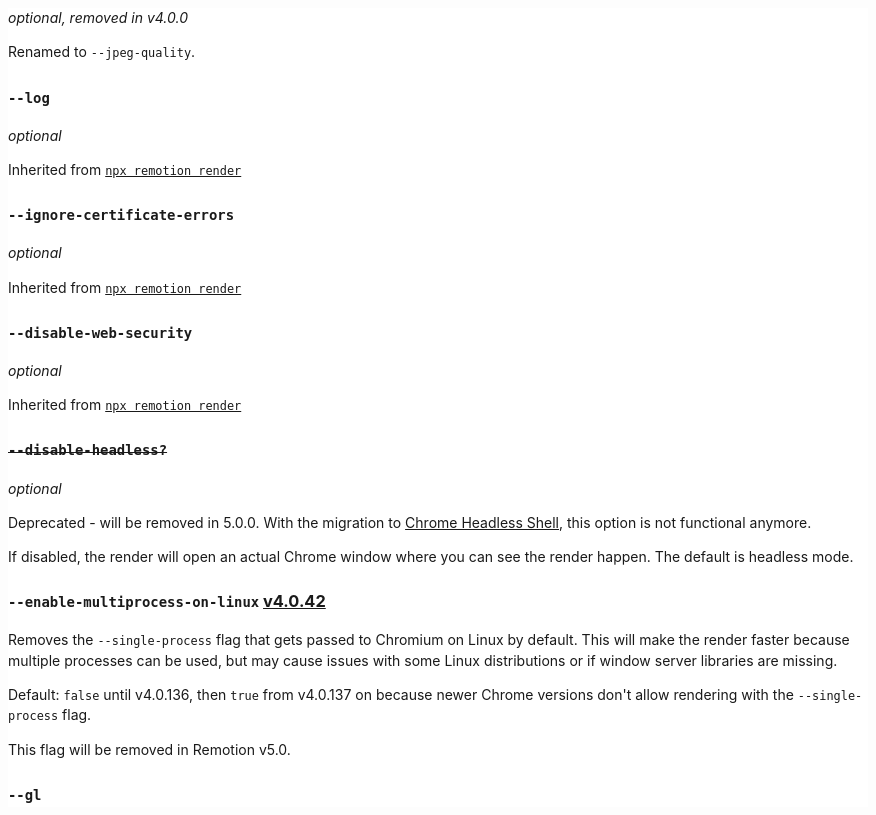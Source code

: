_optional, removed in v4.0.0_

Renamed to `--jpeg-quality`.

### `--log` [​](https://www.remotion.dev/docs/cli/benchmark\#--log "Direct link to --log")

_optional_

Inherited from [`npx remotion render`](https://www.remotion.dev/docs/cli/render#--log)

### `--ignore-certificate-errors` [​](https://www.remotion.dev/docs/cli/benchmark\#--ignore-certificate-errors "Direct link to --ignore-certificate-errors")

_optional_

Inherited from [`npx remotion render`](https://www.remotion.dev/docs/cli/render#--ignore-certificate-errors)

### `--disable-web-security` [​](https://www.remotion.dev/docs/cli/benchmark\#--disable-web-security "Direct link to --disable-web-security")

_optional_

Inherited from [`npx remotion render`](https://www.remotion.dev/docs/cli/render#--disable-web-security)

### ~~`--disable-headless?`~~ [​](https://www.remotion.dev/docs/cli/benchmark\#--disable-headless "Direct link to --disable-headless")

_optional_

Deprecated - will be removed in 5.0.0. With the migration to [Chrome Headless Shell](https://www.remotion.dev/docs/miscellaneous/chrome-headless-shell), this option is not functional anymore.

If disabled, the render will open an actual Chrome window where you can see the render happen. The default is headless mode.

### `--enable-multiprocess-on-linux` [v4.0.42](https://github.com/remotion-dev/remotion/releases/v4.0.42) [​](https://www.remotion.dev/docs/cli/benchmark\#--enable-multiprocess-on-linux "Direct link to --enable-multiprocess-on-linux")

Removes the `--single-process` flag that gets passed to Chromium on Linux by default. This will make the render faster because multiple processes can be used, but may cause issues with some Linux distributions or if window server libraries are missing.

Default: `false` until v4.0.136, then `true` from v4.0.137 on because newer Chrome versions don't allow rendering with the `--single-process` flag.

This flag will be removed in Remotion v5.0.

### `--gl` [​](https://www.remotion.dev/docs/cli/benchmark\#--gl "Direct link to --gl")
